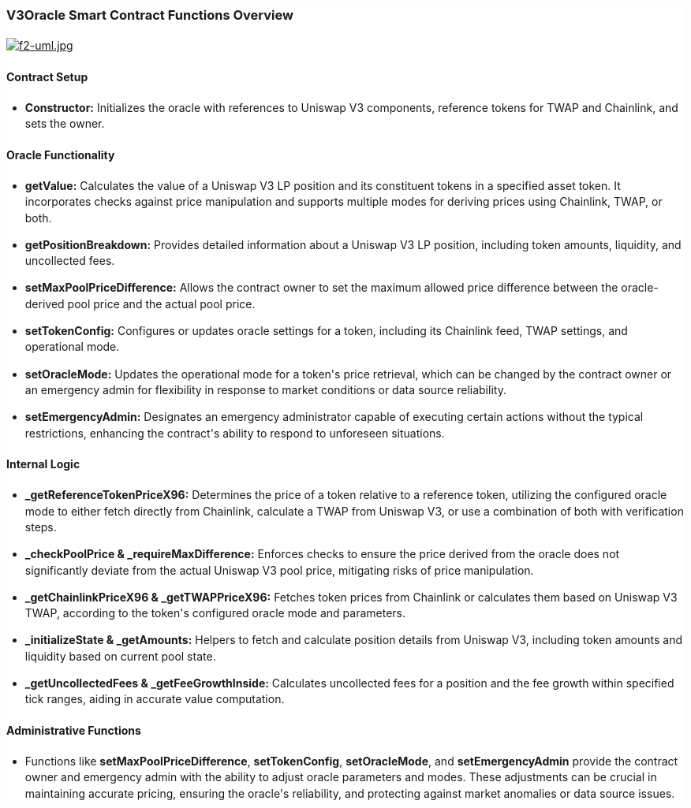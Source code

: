 ### V3Oracle Smart Contract Functions Overview
[![f2-uml.jpg](https://i.postimg.cc/HkkNKNN1/f2-uml.jpg)](https://postimg.cc/KRCQ30F0)
#### Contract Setup

- **Constructor:** Initializes the oracle with references to Uniswap V3 components, reference tokens for TWAP and Chainlink, and sets the owner.

#### Oracle Functionality

- **getValue:** Calculates the value of a Uniswap V3 LP position and its constituent tokens in a specified asset token. It incorporates checks against price manipulation and supports multiple modes for deriving prices using Chainlink, TWAP, or both.

- **getPositionBreakdown:** Provides detailed information about a Uniswap V3 LP position, including token amounts, liquidity, and uncollected fees.

- **setMaxPoolPriceDifference:** Allows the contract owner to set the maximum allowed price difference between the oracle-derived pool price and the actual pool price.

- **setTokenConfig:** Configures or updates oracle settings for a token, including its Chainlink feed, TWAP settings, and operational mode.

- **setOracleMode:** Updates the operational mode for a token's price retrieval, which can be changed by the contract owner or an emergency admin for flexibility in response to market conditions or data source reliability.

- **setEmergencyAdmin:** Designates an emergency administrator capable of executing certain actions without the typical restrictions, enhancing the contract's ability to respond to unforeseen situations.

#### Internal Logic

- **_getReferenceTokenPriceX96:** Determines the price of a token relative to a reference token, utilizing the configured oracle mode to either fetch directly from Chainlink, calculate a TWAP from Uniswap V3, or use a combination of both with verification steps.

- **_checkPoolPrice & _requireMaxDifference:** Enforces checks to ensure the price derived from the oracle does not significantly deviate from the actual Uniswap V3 pool price, mitigating risks of price manipulation.

- **_getChainlinkPriceX96 & _getTWAPPriceX96:** Fetches token prices from Chainlink or calculates them based on Uniswap V3 TWAP, according to the token's configured oracle mode and parameters.

- **_initializeState & _getAmounts:** Helpers to fetch and calculate position details from Uniswap V3, including token amounts and liquidity based on current pool state.

- **_getUncollectedFees & _getFeeGrowthInside:** Calculates uncollected fees for a position and the fee growth within specified tick ranges, aiding in accurate value computation.

#### Administrative Functions

- Functions like **setMaxPoolPriceDifference**, **setTokenConfig**, **setOracleMode**, and **setEmergencyAdmin** provide the contract owner and emergency admin with the ability to adjust oracle parameters and modes. These adjustments can be crucial in maintaining accurate pricing, ensuring the oracle's reliability, and protecting against market anomalies or data source issues.
